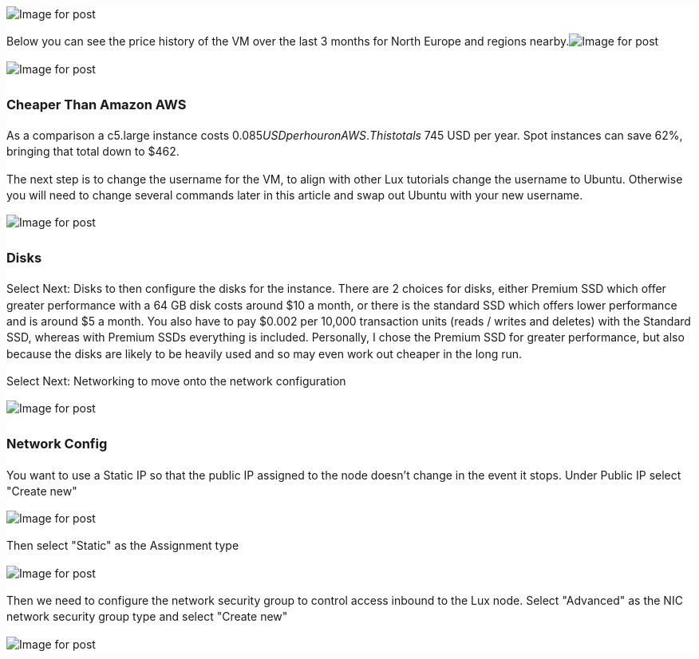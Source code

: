 ![Image for post](https://miro.medium.com/max/677/1*Th5aDwLS6_IoM0LidRbH6g.png)

Below you can see the price history of the VM over the last 3 months for North
Europe and regions nearby.![Image for
post](https://miro.medium.com/max/30/1*OJ4monpMy8DhWw_HWycMjg.png?q=20)

![Image for post](https://miro.medium.com/max/968/1*OJ4monpMy8DhWw_HWycMjg.png)

### Cheaper Than Amazon AWS

As a comparison a c5.large instance costs $0.085 USD per hour on AWS. This
totals ~$745 USD per year. Spot instances can save 62%, bringing that total down
to $462.

The next step is to change the username for the VM, to align with other
Lux tutorials change the username to Ubuntu. Otherwise you will need to
change several commands later in this article and swap out Ubuntu with your new
username.

![Image for post](https://miro.medium.com/max/780/1*CNmFTz056EUmahfi5zG3JQ.png)

### Disks

Select Next: Disks to then configure the disks for the instance. There are 2
choices for disks, either Premium SSD which offer greater performance with a 64
GB disk costs around $10 a month, or there is the standard SSD which offers
lower performance and is around $5 a month. You also have to pay $0.002 per
10,000 transaction units (reads / writes and deletes) with the Standard SSD,
whereas with Premium SSDs everything is included. Personally, I chose the
Premium SSD for greater performance, but also because the disks are likely to be
heavily used and so may even work out cheaper in the long run.

Select Next: Networking to move onto the network configuration

![Image for post](https://miro.medium.com/max/763/1*Oqv9nA8KoSIyq95DuPDN4g.png)

### Network Config

You want to use a Static IP so that the public IP assigned to the node doesn’t
change in the event it stops. Under Public IP select "Create new"

![Image for post](https://miro.medium.com/max/774/1*2wsz1_OG7DpLA7jmTJfm0A.png)

Then select "Static" as the Assignment type

![Image for post](https://miro.medium.com/max/347/1*y-JbYlRNN3GNNXtZDP-UXQ.png)

Then we need to configure the network security group to control access inbound
to the Lux node. Select "Advanced" as the NIC network security group type
and select "Create new"

![Image for post](https://miro.medium.com/max/763/1*e5Y-mHGkn42A-mJx6o3J0g.png)
